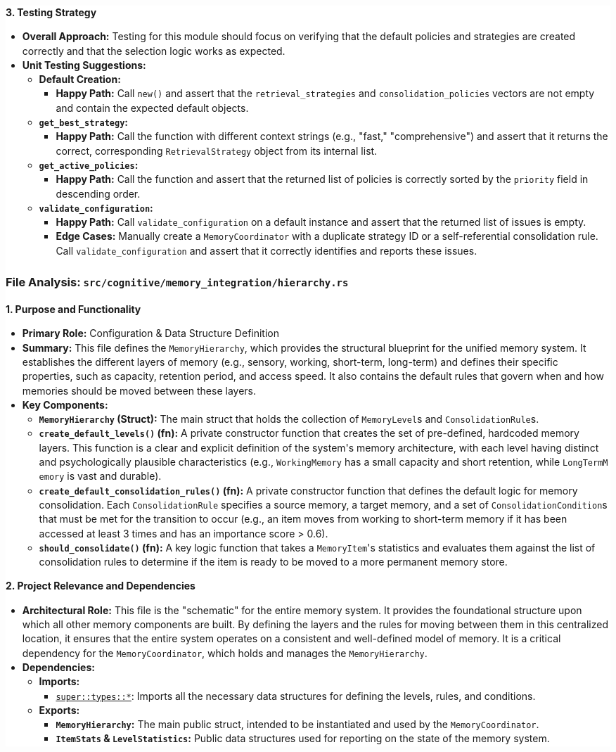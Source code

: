 **3. Testing Strategy**

*   **Overall Approach:** Testing for this module should focus on verifying that the default policies and strategies are created correctly and that the selection logic works as expected.
*   **Unit Testing Suggestions:**
    *   **Default Creation:**
        *   **Happy Path:** Call `new()` and assert that the `retrieval_strategies` and `consolidation_policies` vectors are not empty and contain the expected default objects.
    *   **`get_best_strategy`:**
        *   **Happy Path:** Call the function with different context strings (e.g., "fast," "comprehensive") and assert that it returns the correct, corresponding `RetrievalStrategy` object from its internal list.
    *   **`get_active_policies`:**
        *   **Happy Path:** Call the function and assert that the returned list of policies is correctly sorted by the `priority` field in descending order.
    *   **`validate_configuration`:**
        *   **Happy Path:** Call `validate_configuration` on a default instance and assert that the returned list of issues is empty.
        *   **Edge Cases:** Manually create a `MemoryCoordinator` with a duplicate strategy ID or a self-referential consolidation rule. Call `validate_configuration` and assert that it correctly identifies and reports these issues.
### File Analysis: `src/cognitive/memory_integration/hierarchy.rs`

**1. Purpose and Functionality**

*   **Primary Role:** Configuration & Data Structure Definition
*   **Summary:** This file defines the `MemoryHierarchy`, which provides the structural blueprint for the unified memory system. It establishes the different layers of memory (e.g., sensory, working, short-term, long-term) and defines their specific properties, such as capacity, retention period, and access speed. It also contains the default rules that govern when and how memories should be moved between these layers.
*   **Key Components:**
    *   **`MemoryHierarchy` (Struct):** The main struct that holds the collection of `MemoryLevel`s and `ConsolidationRule`s.
    *   **`create_default_levels()` (fn):** A private constructor function that creates the set of pre-defined, hardcoded memory layers. This function is a clear and explicit definition of the system's memory architecture, with each level having distinct and psychologically plausible characteristics (e.g., `WorkingMemory` has a small capacity and short retention, while `LongTermMemory` is vast and durable).
    *   **`create_default_consolidation_rules()` (fn):** A private constructor function that defines the default logic for memory consolidation. Each `ConsolidationRule` specifies a source memory, a target memory, and a set of `ConsolidationCondition`s that must be met for the transition to occur (e.g., an item moves from working to short-term memory if it has been accessed at least 3 times and has an importance score > 0.6).
    *   **`should_consolidate()` (fn):** A key logic function that takes a `MemoryItem`'s statistics and evaluates them against the list of consolidation rules to determine if the item is ready to be moved to a more permanent memory store.

**2. Project Relevance and Dependencies**

*   **Architectural Role:** This file is the "schematic" for the entire memory system. It provides the foundational structure upon which all other memory components are built. By defining the layers and the rules for moving between them in this centralized location, it ensures that the entire system operates on a consistent and well-defined model of memory. It is a critical dependency for the `MemoryCoordinator`, which holds and manages the `MemoryHierarchy`.
*   **Dependencies:**
    *   **Imports:**
        *   [`super::types::*`](src/cognitive/memory_integration/types.rs:1): Imports all the necessary data structures for defining the levels, rules, and conditions.
    *   **Exports:**
        *   **`MemoryHierarchy`:** The main public struct, intended to be instantiated and used by the `MemoryCoordinator`.
        *   **`ItemStats` & `LevelStatistics`:** Public data structures used for reporting on the state of the memory system.
